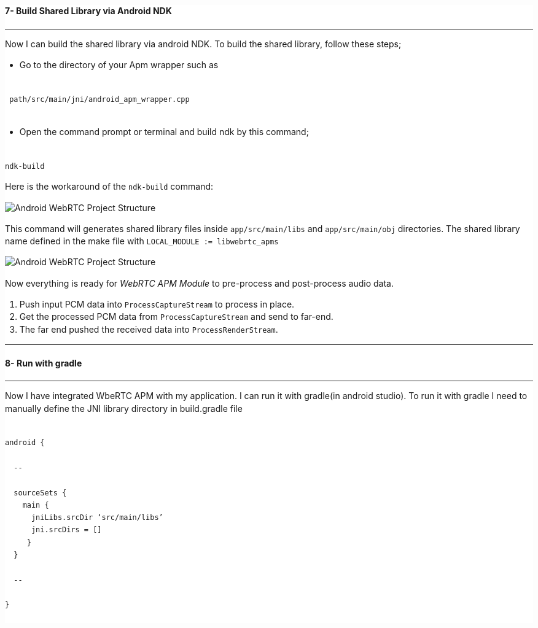 #### 7- Build Shared Library via Android NDK

----

Now I can build the shared library via android NDK. To build the shared library, follow these steps;

- Go to the directory of your Apm wrapper such as 

```

 path/src/main/jni/android_apm_wrapper.cpp
 
```

- Open the command prompt or terminal and build ndk by this command;

```

ndk-build

```

Here is the workaround of the `ndk-build` command:


![Android WebRTC Project Structure](https://github.com/mail2chromium/Android-Native-Development-For-WebRTC/blob/master/ndk_build.gif)


This command will generates shared library files inside `app/src/main/libs` and `app/src/main/obj` directories. The shared library name defined in the make file with `LOCAL_MODULE := libwebrtc_apms`

![Android WebRTC Project Structure](https://github.com/mail2chromium/Android-Native-Development-For-WebRTC/blob/master/libs.png)


Now everything is ready for *WebRTC APM Module* to pre-process and post-process audio data.

 1. Push input PCM data into `ProcessCaptureStream` to process in place.
 2. Get the processed PCM data from `ProcessCaptureStream` and send to far-end.
 3. The far end pushed the received data into `ProcessRenderStream`.

----

#### 8- Run with gradle 

----

Now I have integrated WbeRTC APM with my application. I can run it with gradle(in android studio). To run it with gradle I need to manually define the JNI library directory in build.gradle file


```

android {

  --
  
  sourceSets {
    main {
      jniLibs.srcDir ‘src/main/libs’
      jni.srcDirs = []
     }
  }
  
  --
  
}


```
